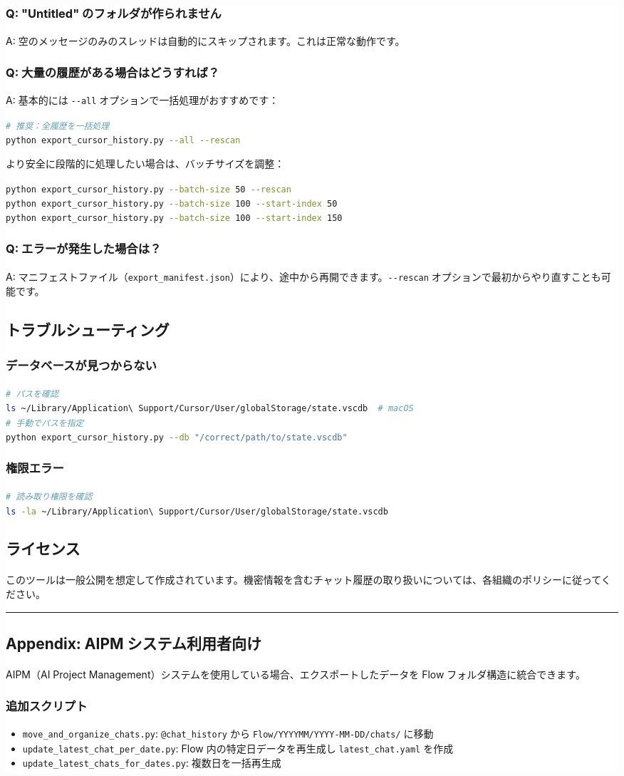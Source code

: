 ### Q: "Untitled" のフォルダが作られません
A: 空のメッセージのみのスレッドは自動的にスキップされます。これは正常な動作です。

### Q: 大量の履歴がある場合はどうすれば？
A: 基本的には `--all` オプションで一括処理がおすすめです：
```bash
# 推奨：全履歴を一括処理
python export_cursor_history.py --all --rescan
```

より安全に段階的に処理したい場合は、バッチサイズを調整：
```bash
python export_cursor_history.py --batch-size 50 --rescan
python export_cursor_history.py --batch-size 100 --start-index 50
python export_cursor_history.py --batch-size 100 --start-index 150
```

### Q: エラーが発生した場合は？
A: マニフェストファイル（`export_manifest.json`）により、途中から再開できます。`--rescan` オプションで最初からやり直すことも可能です。

## トラブルシューティング

### データベースが見つからない
```bash
# パスを確認
ls ~/Library/Application\ Support/Cursor/User/globalStorage/state.vscdb  # macOS
# 手動でパスを指定
python export_cursor_history.py --db "/correct/path/to/state.vscdb"
```

### 権限エラー
```bash
# 読み取り権限を確認
ls -la ~/Library/Application\ Support/Cursor/User/globalStorage/state.vscdb
```

## ライセンス

このツールは一般公開を想定して作成されています。機密情報を含むチャット履歴の取り扱いについては、各組織のポリシーに従ってください。

---

## Appendix: AIPM システム利用者向け

AIPM（AI Project Management）システムを使用している場合、エクスポートしたデータを Flow フォルダ構造に統合できます。

### 追加スクリプト
- `move_and_organize_chats.py`: `@chat_history` から `Flow/YYYYMM/YYYY-MM-DD/chats/` に移動
- `update_latest_chat_per_date.py`: Flow 内の特定日データを再生成し `latest_chat.yaml` を作成
- `update_latest_chats_for_dates.py`: 複数日を一括再生成

